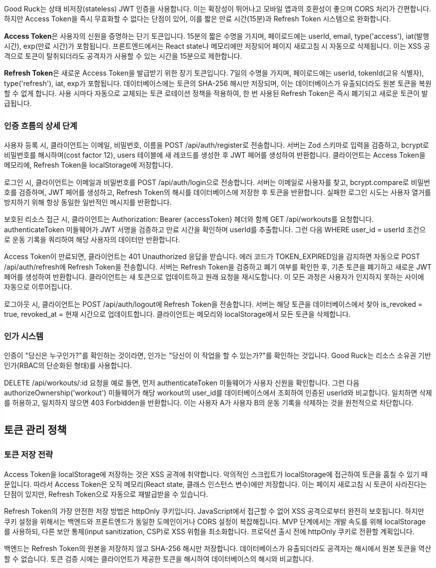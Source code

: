 Good Ruck는 상태 비저장(stateless) JWT 인증을 사용합니다. 이는 확장성이 뛰어나고 모바일 앱과의 호환성이 좋으며 CORS 처리가 간편합니다. 하지만 Access Token을 즉시 무효화할 수 없다는 단점이 있어, 이를 짧은 만료 시간(15분)과 Refresh Token 시스템으로 완화합니다.

**Access Token**은 사용자의 신원을 증명하는 단기 토큰입니다. 15분의 짧은 수명을 가지며, 페이로드에는 userId, email, type('access'), iat(발행 시간), exp(만료 시간)가 포함됩니다. 프론트엔드에서는 React state나 메모리에만 저장되어 페이지 새로고침 시 자동으로 삭제됩니다. 이는 XSS 공격으로 토큰이 탈취되더라도 공격자가 사용할 수 있는 시간을 15분으로 제한합니다.

**Refresh Token**은 새로운 Access Token을 발급받기 위한 장기 토큰입니다. 7일의 수명을 가지며, 페이로드에는 userId, tokenId(고유 식별자), type('refresh'), iat, exp가 포함됩니다. 데이터베이스에는 토큰의 SHA-256 해시만 저장되며, 이는 데이터베이스가 유출되더라도 원본 토큰을 복원할 수 없게 합니다. 사용 시마다 자동으로 교체되는 토큰 로테이션 정책을 적용하여, 한 번 사용된 Refresh Token은 즉시 폐기되고 새로운 토큰이 발급됩니다.

### 인증 흐름의 상세 단계

사용자 등록 시, 클라이언트는 이메일, 비밀번호, 이름을 POST /api/auth/register로 전송합니다. 서버는 Zod 스키마로 입력을 검증하고, bcrypt로 비밀번호를 해시하며(cost factor 12), users 테이블에 새 레코드를 생성한 후 JWT 페어를 생성하여 반환합니다. 클라이언트는 Access Token을 메모리에, Refresh Token을 localStorage에 저장합니다.

로그인 시, 클라이언트는 이메일과 비밀번호를 POST /api/auth/login으로 전송합니다. 서버는 이메일로 사용자를 찾고, bcrypt.compare로 비밀번호를 검증하며, JWT 페어를 생성하고, Refresh Token의 해시를 데이터베이스에 저장한 후 토큰을 반환합니다. 실패한 로그인 시도는 사용자 열거를 방지하기 위해 항상 동일한 일반적인 메시지를 반환합니다.

보호된 리소스 접근 시, 클라이언트는 Authorization: Bearer {accessToken} 헤더와 함께 GET /api/workouts를 요청합니다. authenticateToken 미들웨어가 JWT 서명을 검증하고 만료 시간을 확인하며 userId를 추출합니다. 그런 다음 WHERE user_id = userId 조건으로 운동 기록을 쿼리하여 해당 사용자의 데이터만 반환합니다.

Access Token이 만료되면, 클라이언트는 401 Unauthorized 응답을 받습니다. 에러 코드가 TOKEN_EXPIRED임을 감지하면 자동으로 POST /api/auth/refresh에 Refresh Token을 전송합니다. 서버는 Refresh Token을 검증하고 폐기 여부를 확인한 후, 기존 토큰을 폐기하고 새로운 JWT 페어를 생성하여 반환합니다. 클라이언트는 새 토큰으로 업데이트하고 원래 요청을 재시도합니다. 이 모든 과정은 사용자가 인지하지 못하는 사이에 자동으로 이루어집니다.

로그아웃 시, 클라이언트는 POST /api/auth/logout에 Refresh Token을 전송합니다. 서버는 해당 토큰을 데이터베이스에서 찾아 is_revoked = true, revoked_at = 현재 시간으로 업데이트합니다. 클라이언트는 메모리와 localStorage에서 모든 토큰을 삭제합니다.

### 인가 시스템

인증이 "당신은 누구인가?"를 확인하는 것이라면, 인가는 "당신이 이 작업을 할 수 있는가?"를 확인하는 것입니다. Good Ruck는 리소스 소유권 기반 인가(RBAC의 단순화된 형태)를 사용합니다.

DELETE /api/workouts/:id 요청을 예로 들면, 먼저 authenticateToken 미들웨어가 사용자 신원을 확인합니다. 그런 다음 authorizeOwnership('workout') 미들웨어가 해당 workout의 user_id를 데이터베이스에서 조회하여 인증된 userId와 비교합니다. 일치하면 삭제를 허용하고, 일치하지 않으면 403 Forbidden을 반환합니다. 이는 사용자 A가 사용자 B의 운동 기록을 삭제하는 것을 원천적으로 차단합니다.

## 토큰 관리 정책

### 토큰 저장 전략

Access Token을 localStorage에 저장하는 것은 XSS 공격에 취약합니다. 악의적인 스크립트가 localStorage에 접근하여 토큰을 훔칠 수 있기 때문입니다. 따라서 Access Token은 오직 메모리(React state, 클래스 인스턴스 변수)에만 저장합니다. 이는 페이지 새로고침 시 토큰이 사라진다는 단점이 있지만, Refresh Token으로 자동으로 재발급받을 수 있습니다.

Refresh Token의 가장 안전한 저장 방법은 httpOnly 쿠키입니다. JavaScript에서 접근할 수 없어 XSS 공격으로부터 완전히 보호됩니다. 하지만 쿠키 설정을 위해서는 백엔드와 프론트엔드가 동일한 도메인이거나 CORS 설정이 복잡해집니다. MVP 단계에서는 개발 속도를 위해 localStorage를 사용하되, 다른 보안 통제(input sanitization, CSP)로 XSS 위험을 최소화합니다. 프로덕션 출시 전에 httpOnly 쿠키로 전환할 계획입니다.

백엔드는 Refresh Token의 원본을 저장하지 않고 SHA-256 해시만 저장합니다. 데이터베이스가 유출되더라도 공격자는 해시에서 원본 토큰을 역산할 수 없습니다. 토큰 검증 시에는 클라이언트가 제공한 토큰을 해시하여 데이터베이스의 해시와 비교합니다.
